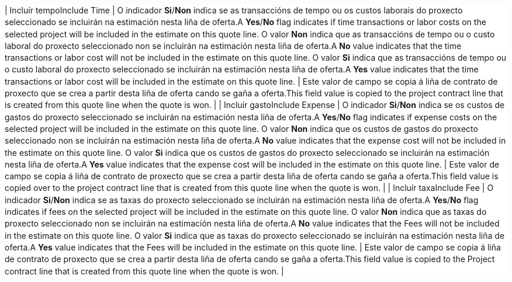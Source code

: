 | <span data-ttu-id="a6f3a-133">Incluír tempo</span><span class="sxs-lookup"><span data-stu-id="a6f3a-133">Include Time</span></span> | <span data-ttu-id="a6f3a-134">O indicador **Si**/**Non** indica se as transaccións de tempo ou os custos laborais do proxecto seleccionado se incluirán na estimación nesta liña de oferta.</span><span class="sxs-lookup"><span data-stu-id="a6f3a-134">A **Yes**/**No** flag indicates if time transactions or labor costs on the selected project will be included in the estimate on this quote line.</span></span> <span data-ttu-id="a6f3a-135">O valor **Non** indica que as transaccións de tempo ou o custo laboral do proxecto seleccionado non se incluirán na estimación nesta liña de oferta.</span><span class="sxs-lookup"><span data-stu-id="a6f3a-135">A **No** value indicates that the time transactions or labor cost will not be included in the estimate on this quote line.</span></span> <span data-ttu-id="a6f3a-136">O valor **Si** indica que as transaccións de tempo ou o custo laboral do proxecto seleccionado se incluirán na estimación nesta liña de oferta.</span><span class="sxs-lookup"><span data-stu-id="a6f3a-136">A **Yes** value indicates that the time transactions or labor cost will be included in the estimate on this quote line.</span></span> | <span data-ttu-id="a6f3a-137">Este valor de campo se copia á liña de contrato de proxecto que se crea a partir desta liña de oferta cando se gaña a oferta.</span><span class="sxs-lookup"><span data-stu-id="a6f3a-137">This field value is copied to the project contract line that is created from this quote line when the quote is won.</span></span> |
| <span data-ttu-id="a6f3a-138">Incluír gasto</span><span class="sxs-lookup"><span data-stu-id="a6f3a-138">Include Expense</span></span> | <span data-ttu-id="a6f3a-139">O indicador **Si**/**Non** indica se os custos de gastos do proxecto seleccionado se incluirán na estimación nesta liña de oferta.</span><span class="sxs-lookup"><span data-stu-id="a6f3a-139">A **Yes**/**No** flag indicates if expense costs on the selected project will be included in the estimate on this quote line.</span></span> <span data-ttu-id="a6f3a-140">O valor **Non** indica que os custos de gastos do proxecto seleccionado non se incluirán na estimación nesta liña de oferta.</span><span class="sxs-lookup"><span data-stu-id="a6f3a-140">A **No** value indicates that the expense cost will not be included in the estimate on this quote line.</span></span> <span data-ttu-id="a6f3a-141">O valor **Si** indica que os custos de gastos do proxecto seleccionado se incluirán na estimación nesta liña de oferta.</span><span class="sxs-lookup"><span data-stu-id="a6f3a-141">A **Yes** value indicates that the expense cost will be included in the estimate on this quote line.</span></span> | <span data-ttu-id="a6f3a-142">Este valor de campo se copia á liña de contrato de proxecto que se crea a partir desta liña de oferta cando se gaña a oferta.</span><span class="sxs-lookup"><span data-stu-id="a6f3a-142">This field value is copied over to the project contract line that is created from this quote line when the quote is won.</span></span> |
| <span data-ttu-id="a6f3a-143">Incluír taxa</span><span class="sxs-lookup"><span data-stu-id="a6f3a-143">Include Fee</span></span> | <span data-ttu-id="a6f3a-144">O indicador **Si**/**Non** indica se as taxas do proxecto seleccionado se incluirán na estimación nesta liña de oferta.</span><span class="sxs-lookup"><span data-stu-id="a6f3a-144">A **Yes**/**No** flag indicates if fees on the selected project will be included in the estimate on this quote line.</span></span> <span data-ttu-id="a6f3a-145">O valor **Non** indica que as taxas do proxecto seleccionado non se incluirán na estimación nesta liña de oferta.</span><span class="sxs-lookup"><span data-stu-id="a6f3a-145">A **No** value indicates that the Fees will not be included in the estimate on this quote line.</span></span> <span data-ttu-id="a6f3a-146">O valor **Si** indica que as taxas do proxecto seleccionado se incluirán na estimación nesta liña de oferta.</span><span class="sxs-lookup"><span data-stu-id="a6f3a-146">A **Yes** value indicates that the Fees will be included in the estimate on this quote line.</span></span> | <span data-ttu-id="a6f3a-147">Este valor de campo se copia á liña de contrato de proxecto que se crea a partir desta liña de oferta cando se gaña a oferta.</span><span class="sxs-lookup"><span data-stu-id="a6f3a-147">This field value is copied to the Project contract line that is created from this quote line when the quote is won.</span></span> |